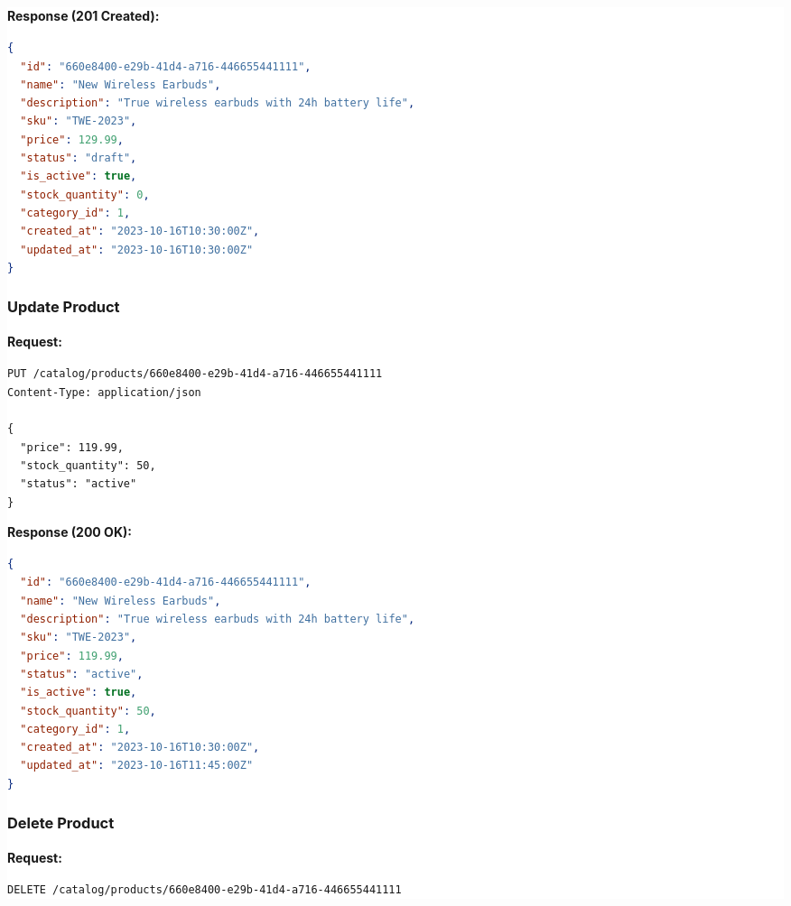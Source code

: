 **Response (201 Created):**
```json
{
  "id": "660e8400-e29b-41d4-a716-446655441111",
  "name": "New Wireless Earbuds",
  "description": "True wireless earbuds with 24h battery life",
  "sku": "TWE-2023",
  "price": 129.99,
  "status": "draft",
  "is_active": true,
  "stock_quantity": 0,
  "category_id": 1,
  "created_at": "2023-10-16T10:30:00Z",
  "updated_at": "2023-10-16T10:30:00Z"
}
```

### Update Product

**Request:**
```http
PUT /catalog/products/660e8400-e29b-41d4-a716-446655441111
Content-Type: application/json

{
  "price": 119.99,
  "stock_quantity": 50,
  "status": "active"
}
```

**Response (200 OK):**
```json
{
  "id": "660e8400-e29b-41d4-a716-446655441111",
  "name": "New Wireless Earbuds",
  "description": "True wireless earbuds with 24h battery life",
  "sku": "TWE-2023",
  "price": 119.99,
  "status": "active",
  "is_active": true,
  "stock_quantity": 50,
  "category_id": 1,
  "created_at": "2023-10-16T10:30:00Z",
  "updated_at": "2023-10-16T11:45:00Z"
}
```

### Delete Product

**Request:**
```http
DELETE /catalog/products/660e8400-e29b-41d4-a716-446655441111
```
